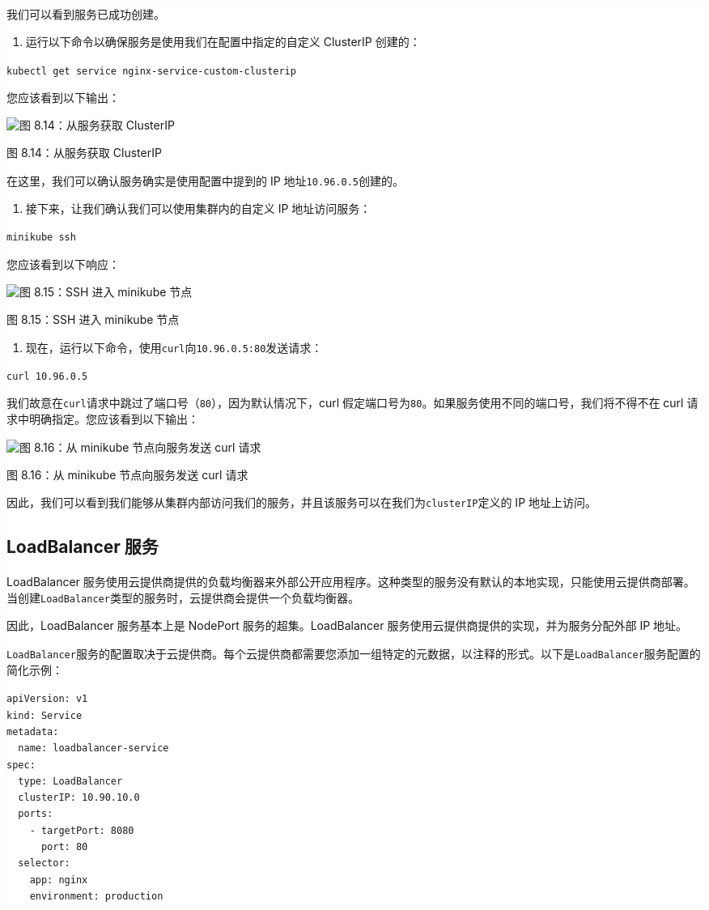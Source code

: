 我们可以看到服务已成功创建。

1.  运行以下命令以确保服务是使用我们在配置中指定的自定义 ClusterIP 创建的：

```
kubectl get service nginx-service-custom-clusterip
```

您应该看到以下输出：

![图 8.14：从服务获取 ClusterIP](https://github.com/OpenDocCN/freelearn-devops-pt2-zh/raw/master/docs/k8s-ws/img/B14870_08_14.jpg)

图 8.14：从服务获取 ClusterIP

在这里，我们可以确认服务确实是使用配置中提到的 IP 地址`10.96.0.5`创建的。

1.  接下来，让我们确认我们可以使用集群内的自定义 IP 地址访问服务：

```
minikube ssh
```

您应该看到以下响应：

![图 8.15：SSH 进入 minikube 节点](https://github.com/OpenDocCN/freelearn-devops-pt2-zh/raw/master/docs/k8s-ws/img/B14870_08_15.jpg)

图 8.15：SSH 进入 minikube 节点

1.  现在，运行以下命令，使用`curl`向`10.96.0.5:80`发送请求：

```
curl 10.96.0.5
```

我们故意在`curl`请求中跳过了端口号（`80`），因为默认情况下，curl 假定端口号为`80`。如果服务使用不同的端口号，我们将不得不在 curl 请求中明确指定。您应该看到以下输出：

![图 8.16：从 minikube 节点向服务发送 curl 请求](https://github.com/OpenDocCN/freelearn-devops-pt2-zh/raw/master/docs/k8s-ws/img/B14870_08_16.jpg)

图 8.16：从 minikube 节点向服务发送 curl 请求

因此，我们可以看到我们能够从集群内部访问我们的服务，并且该服务可以在我们为`clusterIP`定义的 IP 地址上访问。

## LoadBalancer 服务

LoadBalancer 服务使用云提供商提供的负载均衡器来外部公开应用程序。这种类型的服务没有默认的本地实现，只能使用云提供商部署。当创建`LoadBalancer`类型的服务时，云提供商会提供一个负载均衡器。

因此，LoadBalancer 服务基本上是 NodePort 服务的超集。LoadBalancer 服务使用云提供商提供的实现，并为服务分配外部 IP 地址。

`LoadBalancer`服务的配置取决于云提供商。每个云提供商都需要您添加一组特定的元数据，以注释的形式。以下是`LoadBalancer`服务配置的简化示例：

```
apiVersion: v1
kind: Service
metadata:
  name: loadbalancer-service
spec:
  type: LoadBalancer
  clusterIP: 10.90.10.0
  ports:
    - targetPort: 8080
      port: 80
  selector:
    app: nginx
    environment: production
```
